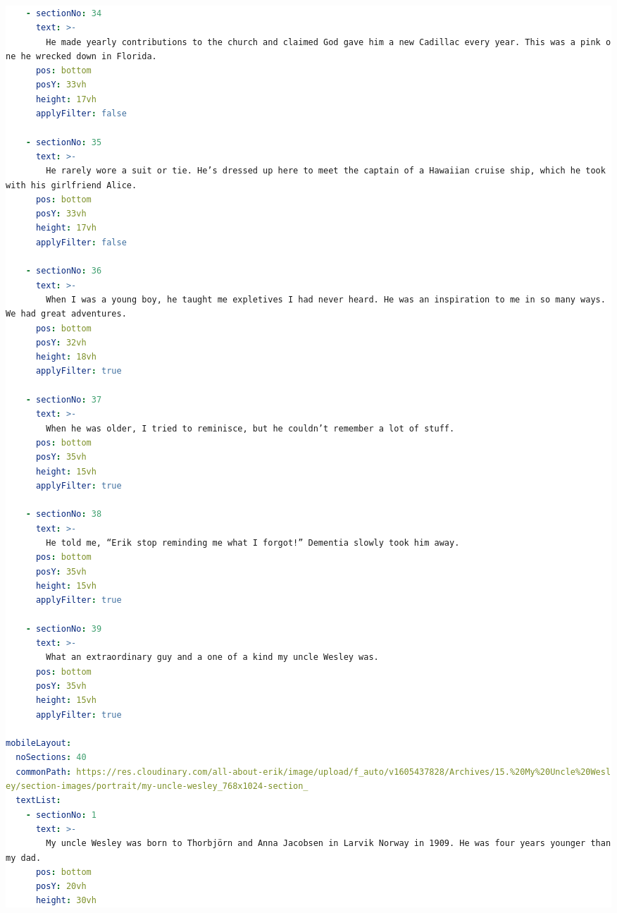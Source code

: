 ```yaml
    - sectionNo: 34
      text: >-
        He made yearly contributions to the church and claimed God gave him a new Cadillac every year. This was a pink one he wrecked down in Florida.
      pos: bottom
      posY: 33vh
      height: 17vh
      applyFilter: false

    - sectionNo: 35
      text: >-
        He rarely wore a suit or tie. He’s dressed up here to meet the captain of a Hawaiian cruise ship, which he took with his girlfriend Alice.
      pos: bottom
      posY: 33vh
      height: 17vh
      applyFilter: false

    - sectionNo: 36
      text: >-
        When I was a young boy, he taught me expletives I had never heard. He was an inspiration to me in so many ways. We had great adventures.
      pos: bottom
      posY: 32vh
      height: 18vh
      applyFilter: true

    - sectionNo: 37
      text: >-
        When he was older, I tried to reminisce, but he couldn’t remember a lot of stuff.
      pos: bottom
      posY: 35vh
      height: 15vh
      applyFilter: true

    - sectionNo: 38
      text: >-
        He told me, “Erik stop reminding me what I forgot!” Dementia slowly took him away.
      pos: bottom
      posY: 35vh
      height: 15vh
      applyFilter: true

    - sectionNo: 39
      text: >-
        What an extraordinary guy and a one of a kind my uncle Wesley was.
      pos: bottom
      posY: 35vh
      height: 15vh
      applyFilter: true

mobileLayout:
  noSections: 40
  commonPath: https://res.cloudinary.com/all-about-erik/image/upload/f_auto/v1605437828/Archives/15.%20My%20Uncle%20Wesley/section-images/portrait/my-uncle-wesley_768x1024-section_
  textList:
    - sectionNo: 1
      text: >-
        My uncle Wesley was born to Thorbjörn and Anna Jacobsen in Larvik Norway in 1909. He was four years younger than my dad.
      pos: bottom
      posY: 20vh
      height: 30vh
```